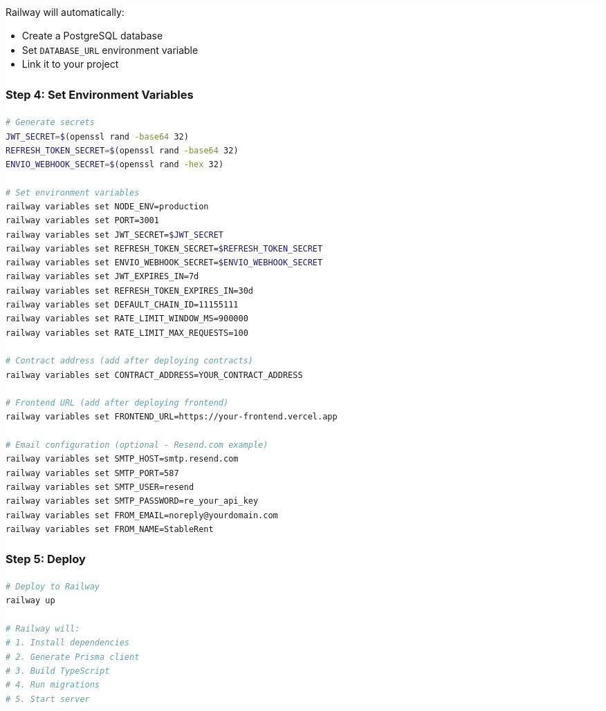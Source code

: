 Railway will automatically:
- Create a PostgreSQL database
- Set `DATABASE_URL` environment variable
- Link it to your project

### Step 4: Set Environment Variables

```bash
# Generate secrets
JWT_SECRET=$(openssl rand -base64 32)
REFRESH_TOKEN_SECRET=$(openssl rand -base64 32)
ENVIO_WEBHOOK_SECRET=$(openssl rand -hex 32)

# Set environment variables
railway variables set NODE_ENV=production
railway variables set PORT=3001
railway variables set JWT_SECRET=$JWT_SECRET
railway variables set REFRESH_TOKEN_SECRET=$REFRESH_TOKEN_SECRET
railway variables set ENVIO_WEBHOOK_SECRET=$ENVIO_WEBHOOK_SECRET
railway variables set JWT_EXPIRES_IN=7d
railway variables set REFRESH_TOKEN_EXPIRES_IN=30d
railway variables set DEFAULT_CHAIN_ID=11155111
railway variables set RATE_LIMIT_WINDOW_MS=900000
railway variables set RATE_LIMIT_MAX_REQUESTS=100

# Contract address (add after deploying contracts)
railway variables set CONTRACT_ADDRESS=YOUR_CONTRACT_ADDRESS

# Frontend URL (add after deploying frontend)
railway variables set FRONTEND_URL=https://your-frontend.vercel.app

# Email configuration (optional - Resend.com example)
railway variables set SMTP_HOST=smtp.resend.com
railway variables set SMTP_PORT=587
railway variables set SMTP_USER=resend
railway variables set SMTP_PASSWORD=re_your_api_key
railway variables set FROM_EMAIL=noreply@yourdomain.com
railway variables set FROM_NAME=StableRent
```

### Step 5: Deploy

```bash
# Deploy to Railway
railway up

# Railway will:
# 1. Install dependencies
# 2. Generate Prisma client
# 3. Build TypeScript
# 4. Run migrations
# 5. Start server
```
